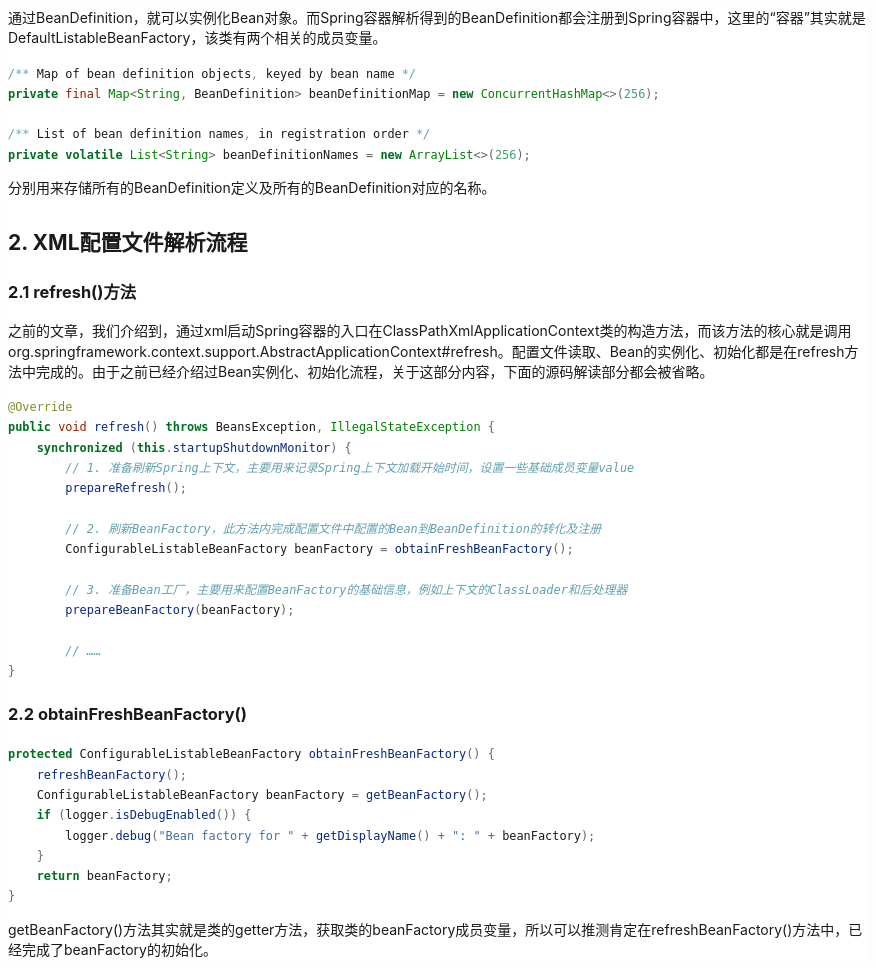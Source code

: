 通过BeanDefinition，就可以实例化Bean对象。而Spring容器解析得到的BeanDefinition都会注册到Spring容器中，这里的“容器”其实就是DefaultListableBeanFactory，该类有两个相关的成员变量。

``` java
/** Map of bean definition objects, keyed by bean name */
private final Map<String, BeanDefinition> beanDefinitionMap = new ConcurrentHashMap<>(256);

/** List of bean definition names, in registration order */
private volatile List<String> beanDefinitionNames = new ArrayList<>(256);
```

分别用来存储所有的BeanDefinition定义及所有的BeanDefinition对应的名称。

## 2. XML配置文件解析流程

### 2.1 refresh()方法

之前的文章，我们介绍到，通过xml启动Spring容器的入口在ClassPathXmlApplicationContext类的构造方法，而该方法的核心就是调用org.springframework.context.support.AbstractApplicationContext#refresh。配置文件读取、Bean的实例化、初始化都是在refresh方法中完成的。由于之前已经介绍过Bean实例化、初始化流程，关于这部分内容，下面的源码解读部分都会被省略。

``` java
@Override
public void refresh() throws BeansException, IllegalStateException {
	synchronized (this.startupShutdownMonitor) {
		// 1. 准备刷新Spring上下文，主要用来记录Spring上下文加载开始时间，设置一些基础成员变量value
		prepareRefresh();

		// 2. 刷新BeanFactory，此方法内完成配置文件中配置的Bean到BeanDefinition的转化及注册
		ConfigurableListableBeanFactory beanFactory = obtainFreshBeanFactory();

		// 3. 准备Bean工厂，主要用来配置BeanFactory的基础信息，例如上下文的ClassLoader和后处理器
		prepareBeanFactory(beanFactory);

		// ……
}
```

### 2.2 obtainFreshBeanFactory()

``` java
protected ConfigurableListableBeanFactory obtainFreshBeanFactory() {
	refreshBeanFactory();
	ConfigurableListableBeanFactory beanFactory = getBeanFactory();
	if (logger.isDebugEnabled()) {
		logger.debug("Bean factory for " + getDisplayName() + ": " + beanFactory);
	}
	return beanFactory;
}
```

getBeanFactory()方法其实就是类的getter方法，获取类的beanFactory成员变量，所以可以推测肯定在refreshBeanFactory()方法中，已经完成了beanFactory的初始化。
